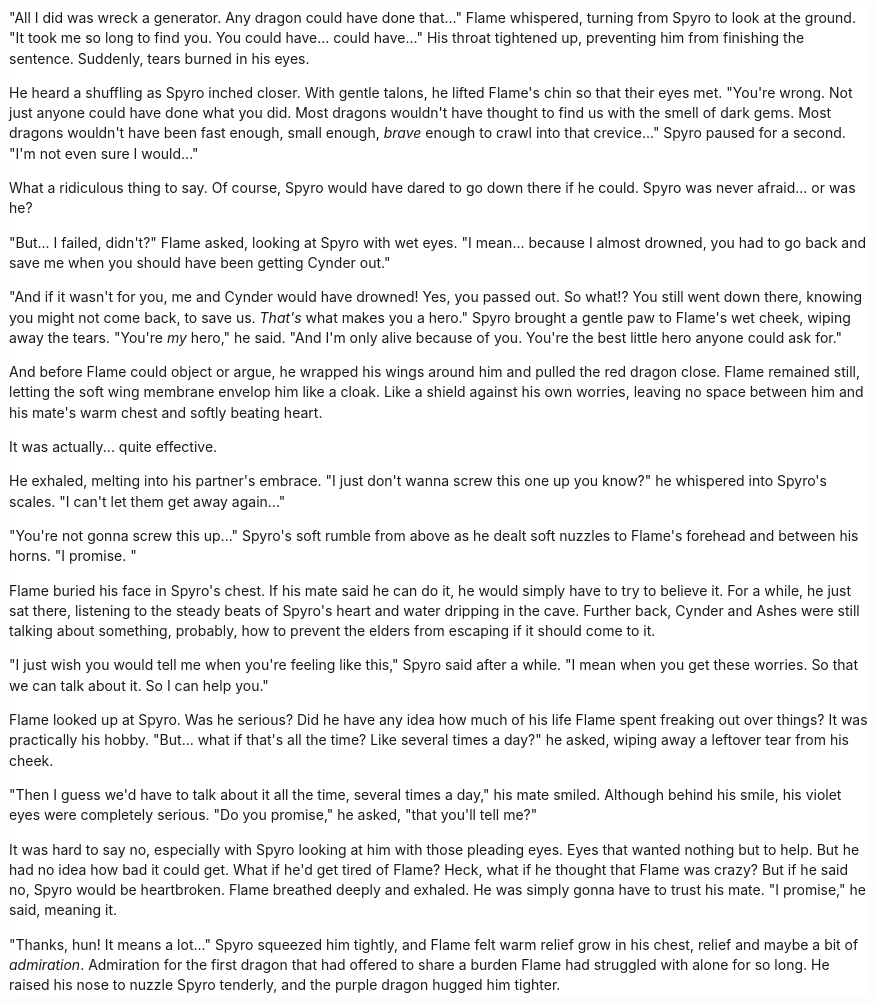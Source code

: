 "All I did was wreck a generator. Any dragon could have done that..." Flame whispered, turning from Spyro to look at the ground. "It took me so long to find you. You could have... could have..." His throat tightened up, preventing him from finishing the sentence. Suddenly, tears burned in his eyes. 

He heard a shuffling as Spyro inched closer. With gentle talons, he lifted Flame's chin so that their eyes met. "You're wrong. Not just anyone could have done what you did. Most dragons wouldn't have thought to find us with the smell of dark gems. Most dragons wouldn't have been fast enough, small enough, *brave* enough to crawl into that crevice..." Spyro paused for a second. "I'm not even sure I would..." 

What a ridiculous thing to say. Of course, Spyro would have dared to go down there if he could. Spyro was never afraid... or was he? 

"But... I failed, didn't?" Flame asked, looking at Spyro with wet eyes. "I mean... because I almost drowned, you had to go back and save me when you should have been getting Cynder out."

"And if it wasn't for you, me and Cynder would have drowned! Yes, you passed out. So what!? You still went down there, knowing you might not come back, to save us. *That's* what makes you a hero." Spyro brought a gentle paw to Flame's wet cheek, wiping away the tears. "You're *my* hero," he said. "And I'm only alive because of you. You're the best little hero anyone could ask for." 

And before Flame could object or argue, he wrapped his wings around him and pulled the red dragon close. Flame remained still, letting the soft wing membrane envelop him like a cloak. Like a shield against his own worries, leaving no space between him and his mate's warm chest and softly beating heart. 

It was actually... quite effective. 

He exhaled, melting into his partner's embrace. "I just don't wanna screw this one up you know?" he whispered into Spyro's scales. "I can't let them get away again..."

"You're not gonna screw this up..." Spyro's soft rumble from above as he dealt soft nuzzles to Flame's forehead and between his horns. "I promise. "

Flame buried his face in Spyro's chest. If his mate said he can do it, he would simply have to try to believe it. For a while, he just sat there, listening to the steady beats of Spyro's heart and water dripping in the cave. Further back, Cynder and Ashes were still talking about something, probably, how to prevent the elders from escaping if it should come to it. 

"I just wish you would tell me when you're feeling like this," Spyro said after a while. "I mean when you get these worries. So that we can talk about it. So I can help you."

Flame looked up at Spyro. Was he serious? Did he have any idea how much of his life Flame spent freaking out over things? It was practically his hobby. "But... what if that's all the time? Like several times a day?" he asked, wiping away a leftover tear from his cheek. 

"Then I guess we'd have to talk about it all the time, several times a day," his mate smiled. Although behind his smile, his violet eyes were completely serious. "Do you promise," he asked, "that you'll tell me?" 

It was hard to say no, especially with Spyro looking at him with those pleading eyes. Eyes that wanted nothing but to help. But he had no idea how bad it could get. What if he'd get tired of Flame? Heck, what if he thought that Flame was crazy? But if he said no, Spyro would be heartbroken. Flame breathed deeply and exhaled. He was simply gonna have to trust his mate. "I promise," he said, meaning it. 

"Thanks, hun! It means a lot..." Spyro squeezed him tightly, and Flame felt warm relief grow in his chest, relief and maybe a bit of *admiration*. Admiration for the first dragon that had offered to share a burden Flame had struggled with alone for so long. He raised his nose to nuzzle Spyro tenderly, and the purple dragon hugged him tighter. 
